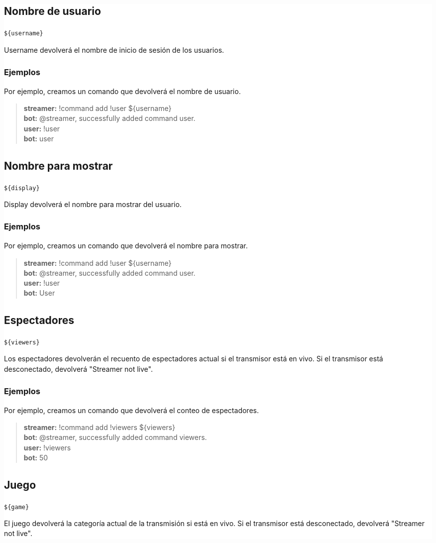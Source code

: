 ## Nombre de usuario

`${username}`

Username devolverá el nombre de inicio de sesión de los usuarios.

### Ejemplos
Por ejemplo, creamos un comando que devolverá el nombre de usuario.
<blockquote>
  <strong>streamer:</strong> !command add !user ${username}<br>
  <strong>bot:</strong> @streamer, successfully added command user.<br>
  <strong>user:</strong> !user<br>
  <strong>bot:</strong> user
</blockquote>

## Nombre para mostrar

`${display}`

Display devolverá el nombre para mostrar del usuario.

### Ejemplos
Por ejemplo, creamos un comando que devolverá el nombre para mostrar.
<blockquote>
  <strong>streamer:</strong> !command add !user ${username}<br>
  <strong>bot:</strong> @streamer, successfully added command user.<br>
  <strong>user:</strong> !user<br>
  <strong>bot:</strong> User
</blockquote>

## Espectadores

`${viewers}`

Los espectadores devolverán el recuento de espectadores actual si el transmisor está en vivo. Si el transmisor está desconectado, devolverá "Streamer not live".

### Ejemplos
Por ejemplo, creamos un comando que devolverá el conteo de espectadores.
<blockquote>
  <strong>streamer:</strong> !command add !viewers ${viewers}<br>
  <strong>bot:</strong> @streamer, successfully added command viewers.<br>
  <strong>user:</strong> !viewers<br>
  <strong>bot:</strong> 50
</blockquote>

## Juego

`${game}`

El juego devolverá la categoría actual de la transmisión si está en vivo. Si el transmisor está desconectado, devolverá "Streamer not live".
